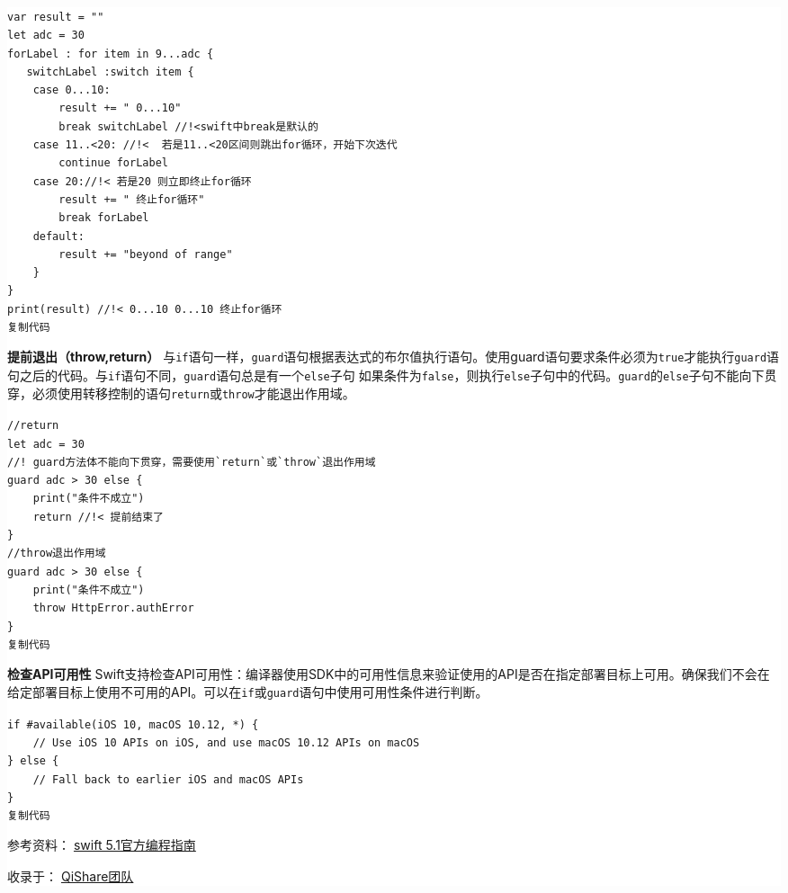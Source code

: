 ```
var result = ""
let adc = 30
forLabel : for item in 9...adc {
   switchLabel :switch item {
    case 0...10:
        result += " 0...10"
        break switchLabel //!<swift中break是默认的
    case 11..<20: //!<  若是11..<20区间则跳出for循环，开始下次迭代
        continue forLabel
    case 20://!< 若是20 则立即终止for循环
        result += " 终止for循环"
        break forLabel
    default:
        result += "beyond of range"
    }
}
print(result) //!< 0...10 0...10 终止for循环
复制代码
```

**提前退出（throw,return）**
与`if`语句一样，`guard`语句根据表达式的布尔值执行语句。使用guard语句要求条件必须为`true`才能执行`guard`语句之后的代码。与`if`语句不同，`guard`语句总是有一个`else`子句 如果条件为`false`，则执行`else`子句中的代码。`guard`的`else`子句不能向下贯穿，必须使用转移控制的语句`return`或`throw`才能退出作用域。

```
//return
let adc = 30
//! guard方法体不能向下贯穿，需要使用`return`或`throw`退出作用域
guard adc > 30 else {
    print("条件不成立")
    return //!< 提前结束了
}
//throw退出作用域
guard adc > 30 else {
    print("条件不成立")
    throw HttpError.authError
}
复制代码
```

**检查API可用性**
Swift支持检查API可用性：编译器使用SDK中的可用性信息来验证使用的API是否在指定部署目标上可用。确保我们不会在给定部署目标上使用不可用的API。可以在`if`或`guard`语句中使用可用性条件进行判断。

```
if #available(iOS 10, macOS 10.12, *) {
    // Use iOS 10 APIs on iOS, and use macOS 10.12 APIs on macOS
} else {
    // Fall back to earlier iOS and macOS APIs
}
复制代码
```

参考资料： [swift 5.1官方编程指南](https://docs.swift.org/swift-book)



收录于： [QiShare团队](https://www.jianshu.com/c/b3bd94559163)
